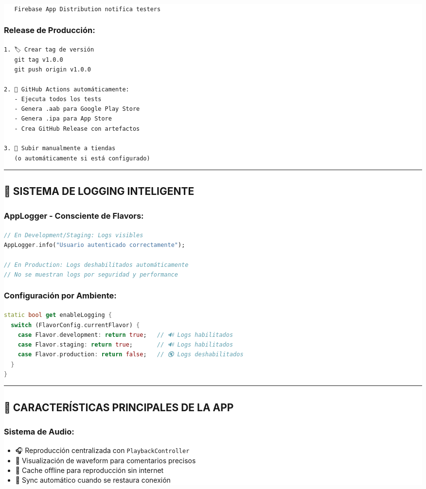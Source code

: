 ```
   Firebase App Distribution notifica testers
```

### **Release de Producción:**
```
1. 🏷️ Crear tag de versión
   git tag v1.0.0
   git push origin v1.0.0

2. 🤖 GitHub Actions automáticamente:
   - Ejecuta todos los tests
   - Genera .aab para Google Play Store
   - Genera .ipa para App Store
   - Crea GitHub Release con artefactos

3. 📱 Subir manualmente a tiendas
   (o automáticamente si está configurado)
```

---

## 📱 **SISTEMA DE LOGGING INTELIGENTE**

### **AppLogger - Consciente de Flavors:**
```dart
// En Development/Staging: Logs visibles
AppLogger.info("Usuario autenticado correctamente");

// En Production: Logs deshabilitados automáticamente
// No se muestran logs por seguridad y performance
```

### **Configuración por Ambiente:**
```dart
static bool get enableLogging {
  switch (FlavorConfig.currentFlavor) {
    case Flavor.development: return true;   // 🔊 Logs habilitados
    case Flavor.staging: return true;       // 🔊 Logs habilitados  
    case Flavor.production: return false;   // 🔇 Logs deshabilitados
  }
}
```

---

## 🎵 **CARACTERÍSTICAS PRINCIPALES DE LA APP**

### **Sistema de Audio:**
- 🎧 Reproducción centralizada con `PlaybackController`
- 🌊 Visualización de waveform para comentarios precisos
- 💾 Cache offline para reproducción sin internet
- 🔄 Sync automático cuando se restaura conexión
